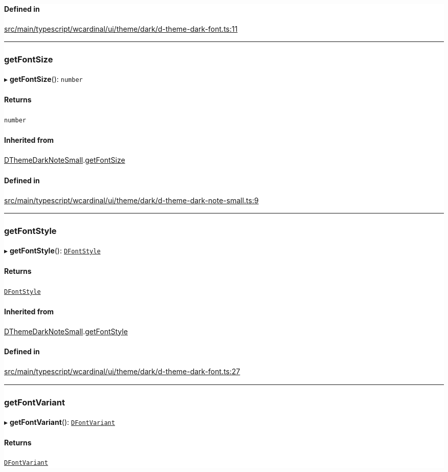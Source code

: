 #### Defined in

[src/main/typescript/wcardinal/ui/theme/dark/d-theme-dark-font.ts:11](https://github.com/winter-cardinal/winter-cardinal-ui/blob/v0.227.0/src/main/typescript/wcardinal/ui/theme/dark/d-theme-dark-font.ts#L11)

___

### getFontSize

▸ **getFontSize**(): `number`

#### Returns

`number`

#### Inherited from

[DThemeDarkNoteSmall](DThemeDarkNoteSmall.md).[getFontSize](DThemeDarkNoteSmall.md#getfontsize)

#### Defined in

[src/main/typescript/wcardinal/ui/theme/dark/d-theme-dark-note-small.ts:9](https://github.com/winter-cardinal/winter-cardinal-ui/blob/v0.227.0/src/main/typescript/wcardinal/ui/theme/dark/d-theme-dark-note-small.ts#L9)

___

### getFontStyle

▸ **getFontStyle**(): [`DFontStyle`](../index.md#dfontstyle)

#### Returns

[`DFontStyle`](../index.md#dfontstyle)

#### Inherited from

[DThemeDarkNoteSmall](DThemeDarkNoteSmall.md).[getFontStyle](DThemeDarkNoteSmall.md#getfontstyle)

#### Defined in

[src/main/typescript/wcardinal/ui/theme/dark/d-theme-dark-font.ts:27](https://github.com/winter-cardinal/winter-cardinal-ui/blob/v0.227.0/src/main/typescript/wcardinal/ui/theme/dark/d-theme-dark-font.ts#L27)

___

### getFontVariant

▸ **getFontVariant**(): [`DFontVariant`](../index.md#dfontvariant)

#### Returns

[`DFontVariant`](../index.md#dfontvariant)
